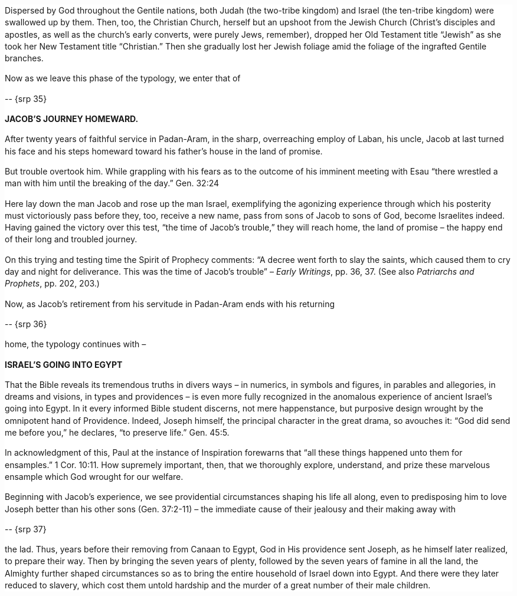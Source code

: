  Dispersed by God throughout the Gentile nations, both Judah (the two-tribe kingdom) and Israel (the ten-tribe kingdom) were swallowed up by them. Then, too, the Christian Church, herself but an upshoot from the Jewish Church (Christ’s disciples and apostles, as well as the church’s early converts, were purely Jews, remember), dropped her Old Testament title “Jewish” as she took her New Testament title “Christian.” Then she gradually lost her Jewish foliage amid the foliage of the ingrafted Gentile branches.

 Now as we leave this phase of the typology, we enter that of

 -- {srp 35}   
  
  **JACOB’S JOURNEY HOMEWARD.**

 After twenty years of faithful service in Padan-Aram, in the sharp, overreaching employ of Laban, his uncle, Jacob at last turned his face and his steps homeward toward his father’s house in the land of promise.

 But trouble overtook him. While grappling with his fears as to the outcome of his imminent meeting with Esau “there wrestled a man with him until the breaking of the day.” Gen. 32:24

 Here lay down the man Jacob and rose up the man Israel, exemplifying the agonizing experience through which his posterity must victoriously pass before they, too, receive a new name, pass from sons of Jacob to sons of God, become Israelites indeed. Having gained the victory over this test, “the time of Jacob’s trouble,” they will reach home, the land of promise – the happy end of their long and troubled journey.

 On this trying and testing time the Spirit of Prophecy comments: “A decree went forth to slay the saints, which caused them to cry day and night for deliverance. This was the time of Jacob’s trouble” – _Early Writings_, pp. 36, 37. (See also _Patriarchs and Prophets_, pp. 202, 203.)

 Now, as Jacob’s retirement from his servitude in Padan-Aram ends with his returning

 -- {srp 36}   
  
  home, the typology continues with –

**ISRAEL’S GOING INTO EGYPT**

 That the Bible reveals its tremendous truths in divers ways – in numerics, in symbols and figures, in parables and allegories, in dreams and visions, in types and providences – is even more fully recognized in the anomalous experience of ancient Israel’s going into Egypt. In it every informed Bible student discerns, not mere happenstance, but purposive design wrought by the omnipotent hand of Providence. Indeed, Joseph himself, the principal character in the great drama, so avouches it: “God did send me before you,” he declares, “to preserve life.” Gen. 45:5.

 In acknowledgment of this, Paul at the instance of Inspiration forewarns that “all these things happened unto them for ensamples.” 1 Cor. 10:11. How supremely important, then, that we thoroughly explore, understand, and prize these marvelous ensample which God wrought for our welfare.

 Beginning with Jacob’s experience, we see providential circumstances shaping his life all along, even to predisposing him to love Joseph better than his other sons (Gen. 37:2-11) – the immediate cause of their jealousy and their making away with

 -- {srp 37}   
  
  the lad. Thus, years before their removing from Canaan to Egypt, God in His providence sent Joseph, as he himself later realized, to prepare their way. Then by bringing the seven years of plenty, followed by the seven years of famine in all the land, the Almighty further shaped circumstances so as to bring the entire household of Israel down into Egypt. And there were they later reduced to slavery, which cost them untold hardship and the murder of a great number of their male children.
